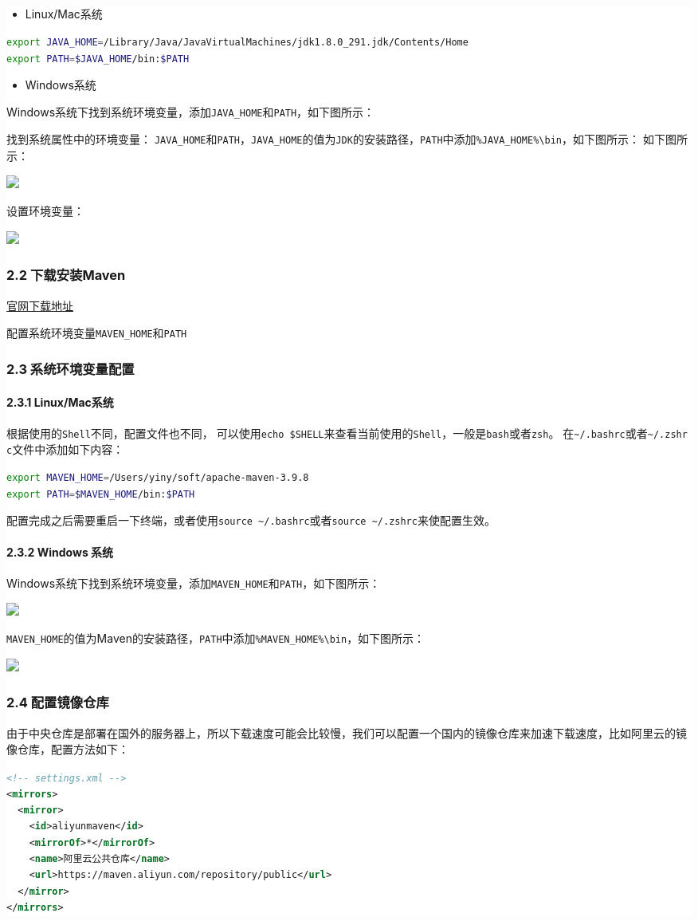 * Linux/Mac系统
```bash
export JAVA_HOME=/Library/Java/JavaVirtualMachines/jdk1.8.0_291.jdk/Contents/Home
export PATH=$JAVA_HOME/bin:$PATH
```
* Windows系统

Windows系统下找到系统环境变量，添加`JAVA_HOME`和`PATH`，如下图所示：

找到系统属性中的环境变量：
`JAVA_HOME`和`PATH`，`JAVA_HOME`的值为`JDK`的安装路径，`PATH`中添加`%JAVA_HOME%\bin`，如下图所示：
如下图所示：

![](https://neucms.com/img/20240816203622.png)

设置环境变量：

![](https://neucms.com/img/20240816204034.png)

### 2.2 下载安装Maven
[官网下载地址](https://maven.apache.org/download.cgi)

配置系统环境变量`MAVEN_HOME`和`PATH`

### 2.3 系统环境变量配置

#### 2.3.1 Linux/Mac系统
根据使用的`Shell`不同，配置文件也不同，
可以使用`echo $SHELL`来查看当前使用的`Shell`，一般是`bash`或者`zsh`。
在`~/.bashrc`或者`~/.zshrc`文件中添加如下内容：

```bash
export MAVEN_HOME=/Users/yiny/soft/apache-maven-3.9.8
export PATH=$MAVEN_HOME/bin:$PATH
```
配置完成之后需要重启一下终端，或者使用`source ~/.bashrc`或者`source ~/.zshrc`来使配置生效。

#### 2.3.2 Windows 系统

Windows系统下找到系统环境变量，添加`MAVEN_HOME`和`PATH`，如下图所示：

![](https://neucms.com/img/20240816200803.png)

`MAVEN_HOME`的值为Maven的安装路径，`PATH`中添加`%MAVEN_HOME%\bin`，如下图所示：

![](https://neucms.com/img/20240816204550.png)

### 2.4 配置镜像仓库

由于中央仓库是部署在国外的服务器上，所以下载速度可能会比较慢，我们可以配置一个国内的镜像仓库来加速下载速度，比如阿里云的镜像仓库，配置方法如下：

```xml
<!-- settings.xml -->
<mirrors>
  <mirror>
    <id>aliyunmaven</id>
    <mirrorOf>*</mirrorOf>
    <name>阿里云公共仓库</name>
    <url>https://maven.aliyun.com/repository/public</url>
  </mirror>
</mirrors>
```
